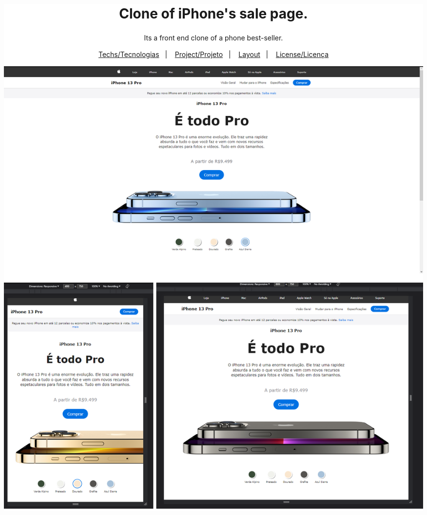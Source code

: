<h1 align="center"> Clone of iPhone's sale page.</h1>

<p align="center">
Its a front end clone of a phone best-seller. <br/> </p>

<p align="center">
  <a href="#-tecnologias">Techs/Tecnologias</a>&nbsp;&nbsp;&nbsp;|&nbsp;&nbsp;&nbsp;
  <a href="#-projeto">Project/Projeto</a>&nbsp;&nbsp;&nbsp;|&nbsp;&nbsp;&nbsp;
  <a href="#-layout">Layout</a>&nbsp;&nbsp;&nbsp;|&nbsp;&nbsp;&nbsp;
  <a href="#memo-licença">License/Licença</a>
</p>


<p align="center">
  <img alt="finished project" src="./src/assets/readme1.png" width="100%">
</p>

<p align="center">
  <img alt="" src="./src/assets/readme3.png" width="100%">
</p>
